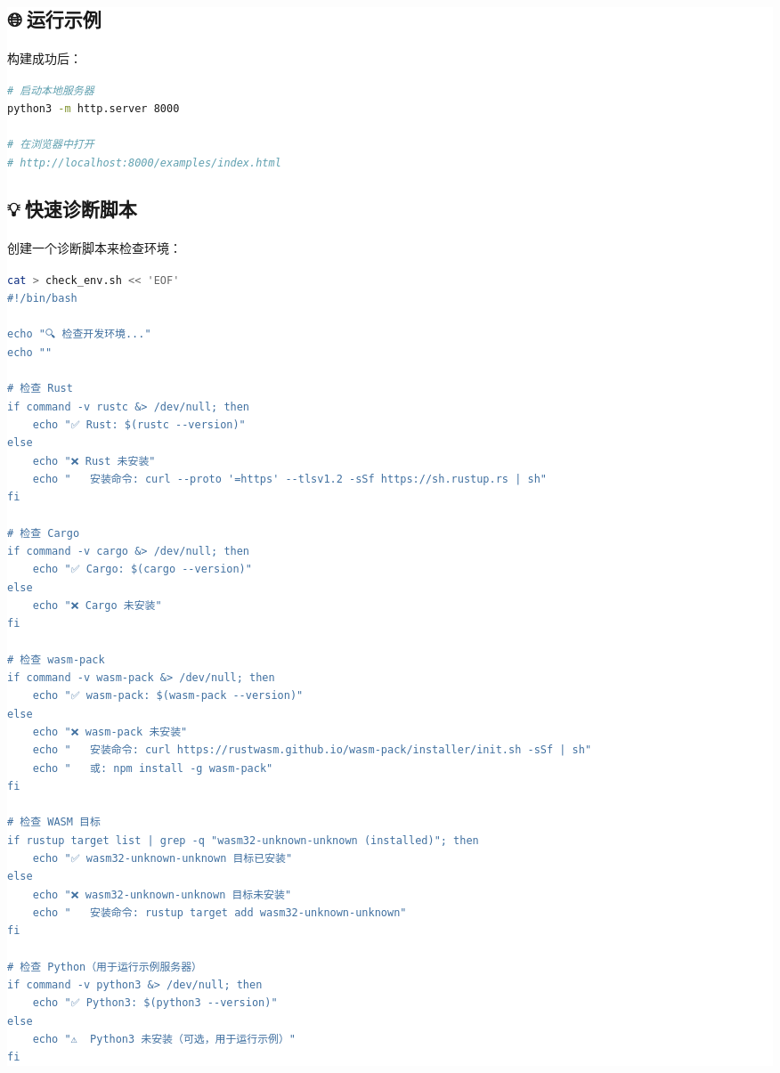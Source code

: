 ```bash
```

## 🌐 运行示例

构建成功后：

```bash
# 启动本地服务器
python3 -m http.server 8000

# 在浏览器中打开
# http://localhost:8000/examples/index.html
```

## 💡 快速诊断脚本

创建一个诊断脚本来检查环境：

```bash
cat > check_env.sh << 'EOF'
#!/bin/bash

echo "🔍 检查开发环境..."
echo ""

# 检查 Rust
if command -v rustc &> /dev/null; then
    echo "✅ Rust: $(rustc --version)"
else
    echo "❌ Rust 未安装"
    echo "   安装命令: curl --proto '=https' --tlsv1.2 -sSf https://sh.rustup.rs | sh"
fi

# 检查 Cargo
if command -v cargo &> /dev/null; then
    echo "✅ Cargo: $(cargo --version)"
else
    echo "❌ Cargo 未安装"
fi

# 检查 wasm-pack
if command -v wasm-pack &> /dev/null; then
    echo "✅ wasm-pack: $(wasm-pack --version)"
else
    echo "❌ wasm-pack 未安装"
    echo "   安装命令: curl https://rustwasm.github.io/wasm-pack/installer/init.sh -sSf | sh"
    echo "   或: npm install -g wasm-pack"
fi

# 检查 WASM 目标
if rustup target list | grep -q "wasm32-unknown-unknown (installed)"; then
    echo "✅ wasm32-unknown-unknown 目标已安装"
else
    echo "❌ wasm32-unknown-unknown 目标未安装"
    echo "   安装命令: rustup target add wasm32-unknown-unknown"
fi

# 检查 Python（用于运行示例服务器）
if command -v python3 &> /dev/null; then
    echo "✅ Python3: $(python3 --version)"
else
    echo "⚠️  Python3 未安装（可选，用于运行示例）"
fi

```